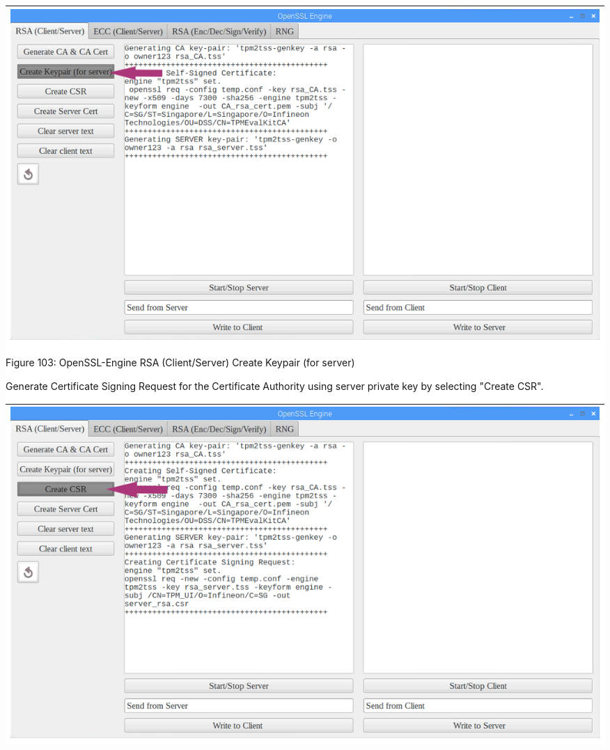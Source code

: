 | ![](/images/OpenSSL/RSA_Client_Server/2.png) |
| -------------------------------------------- |

Figure 103: OpenSSL-Engine RSA (Client/Server) Create Keypair (for server)

Generate Certificate Signing Request for the Certificate Authority using server private key by selecting "Create CSR".

| ![](/images/OpenSSL/RSA_Client_Server/3.png) |
| -------------------------------------------- |
